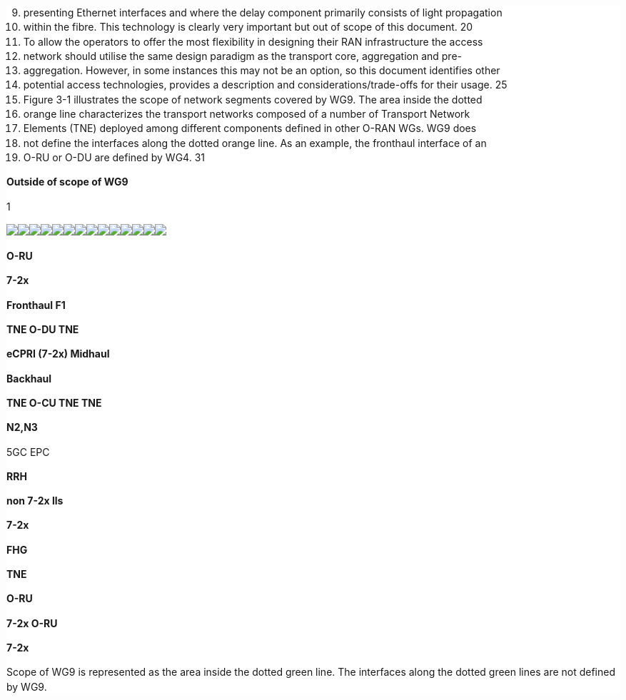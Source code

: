 9. presenting Ethernet interfaces and where the delay component primarily consists of light propagation
10. within the fibre. This technology is clearly very important but out of scope of this document. 20
11. To allow the operators to offer the most flexibility in designing their RAN infrastructure the access
12. network should utilise the same design paradigm as the transport core, aggregation and pre-
13. aggregation. However, in some instances this may not be an option, so this document identifies other
14. potential access technologies, provides a description and considerations/trade-offs for their usage. 25
15. Figure 3-1 illustrates the scope of network segments covered by WG9. The area inside the dotted
16. orange line characterizes the transport networks composed of a number of Transport Network
17. Elements (TNE) deployed among different components defined in other O-RAN WGs. WG9 does
18. not define the interfaces along the dotted orange line. As an example, the fronthaul interface of an
19. O-RU or O-DU are defined by WG4. 31

**Outside of scope of WG9**

1

![]({{site.baseurl}}/assets/images/bd54af83ed04.png)![]({{site.baseurl}}/assets/images/8c17cb70f07d.png)![]({{site.baseurl}}/assets/images/4e701ac5c5ac.png)![]({{site.baseurl}}/assets/images/e0342b926a98.png)![]({{site.baseurl}}/assets/images/cecf2e52b696.png)![]({{site.baseurl}}/assets/images/39c5b69d89a8.png)![]({{site.baseurl}}/assets/images/64182b6239e4.png)![]({{site.baseurl}}/assets/images/2d9af45fd879.png)![]({{site.baseurl}}/assets/images/c60df5e88e6b.png)![]({{site.baseurl}}/assets/images/bd54af83ed04.png)![]({{site.baseurl}}/assets/images/962a7bfe5b6c.png)![]({{site.baseurl}}/assets/images/ff4c9c050874.png)![]({{site.baseurl}}/assets/images/bb36220e0e98.png)![]({{site.baseurl}}/assets/images/10be6e01a0b8.png)

**O-RU**

**7-2x**

**Fronthaul F1**

**TNE O-DU TNE**

**eCPRI (7-2x) Midhaul**

**Backhaul**

**TNE O-CU TNE TNE**

**N2,N3**

5GC EPC

**RRH**

**non 7-2x lls**

**7-2x**

**FHG**

**TNE**

**O-RU**

**7-2x O-RU**

**7-2x**

Scope of WG9 is represented as the area inside the dotted green line. The interfaces along the dotted green lines are not defined by WG9.
